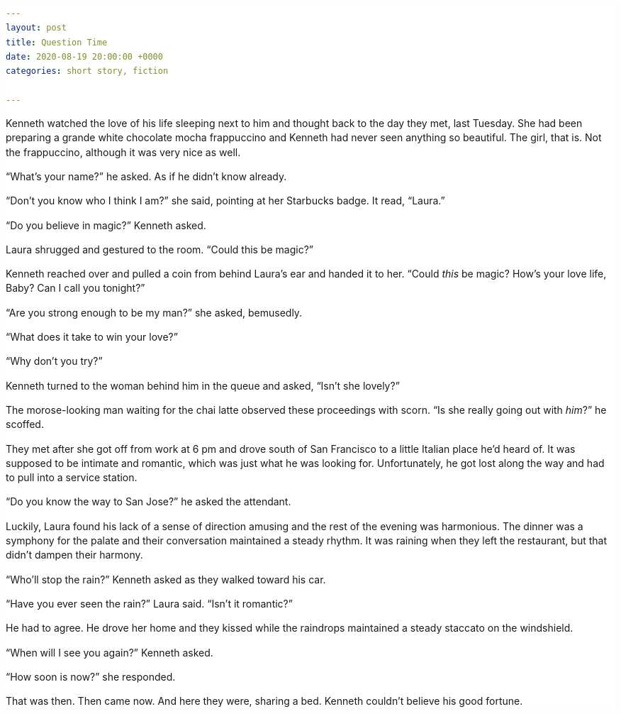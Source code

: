 ```yaml
---
layout: post
title: Question Time
date: 2020-08-19 20:00:00 +0000
categories: short story, fiction

---
```

Kenneth watched the love of his life sleeping next to him and thought back to the day they met, last Tuesday. She had been preparing a grande white chocolate mocha frappuccino and Kenneth had never seen anything so beautiful. The girl, that is. Not the frappuccino, although it was very nice as well.

“What’s your name?” he asked. As if he didn’t know already.

“Don’t you know who I think I am?” she said, pointing at her Starbucks badge. It read, “Laura.”

“Do you believe in magic?” Kenneth asked.

Laura shrugged and gestured to the room. “Could this be magic?”

Kenneth reached over and pulled a coin from behind Laura’s ear and handed it to her. “Could _this_ be magic? How’s your love life, Baby? Can I call you tonight?”

“Are you strong enough to be my man?” she asked, bemusedly.

“What does it take to win your love?”

“Why don’t you try?”

Kenneth turned to the woman behind him in the queue and asked, “Isn’t she lovely?”

The morose-looking man waiting for the chai latte observed these proceedings with scorn. “Is she really going out with _him_?” he scoffed.

They met after she got off from work at 6 pm and drove south of San Francisco to a little Italian place he’d heard of. It was supposed to be intimate and romantic, which was just what he was looking for. Unfortunately, he got lost along the way and had to pull into a service station.

“Do you know the way to San Jose?” he asked the attendant.

Luckily, Laura found his lack of a sense of direction amusing and the rest of the evening was harmonious. The dinner was a symphony for the palate and their conversation maintained a steady rhythm. It was raining when they left the restaurant, but that didn’t dampen their harmony.

“Who’ll stop the rain?” Kenneth asked as they walked toward his car.

“Have you ever seen the rain?” Laura said. “Isn’t it romantic?”

He had to agree. He drove her home and they kissed while the raindrops maintained a steady staccato on the windshield.

“When will I see you again?” Kenneth asked.

“How soon is now?” she responded.

That was then. Then came now. And here they were, sharing a bed. Kenneth couldn’t believe his good fortune.
